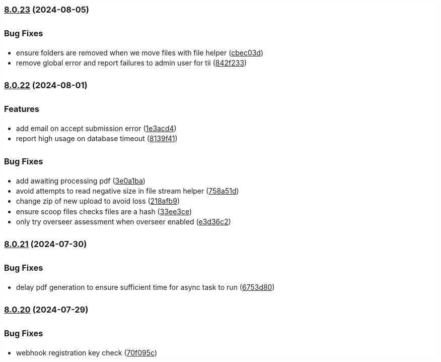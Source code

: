 ### [8.0.23](https://github.com/macite/doubtfire-deploy/compare/v8.0.22...v8.0.23) (2024-08-05)


### Bug Fixes

* ensure folders are removed when we move files with file helper ([cbec03d](https://github.com/macite/doubtfire-deploy/commit/cbec03d9e148e5d3fbead9b88621f6c06d368371))
* remove global error and report failures to admin user for tii ([842f233](https://github.com/macite/doubtfire-deploy/commit/842f233d210345682d051e77cc3ddedb98baadc9))

### [8.0.22](https://github.com/macite/doubtfire-deploy/compare/v8.0.21...v8.0.22) (2024-08-01)


### Features

* add email on accept submission error ([1e3acd4](https://github.com/macite/doubtfire-deploy/commit/1e3acd4e64af2f41227c03b8fa53ab71811dac20))
* report high usage on database timeout ([8139f41](https://github.com/macite/doubtfire-deploy/commit/8139f41207a2a2b38f6560cc254d8e65bce40988))


### Bug Fixes

* add awaiting processing pdf ([3e0a1ba](https://github.com/macite/doubtfire-deploy/commit/3e0a1bac485322b6f7936fd3c244cdc5594ca9b1))
* avoid attempts to read negative size in file stream helper ([758a51d](https://github.com/macite/doubtfire-deploy/commit/758a51dfb9f8c5bc2cf2471caf5b8c0875467971))
* change zip of new upload to avoid loss ([218afb9](https://github.com/macite/doubtfire-deploy/commit/218afb9291b6864c3ede03b4f74bceaef81b339f))
* ensure scoop files checks files are a hash ([33ee3ce](https://github.com/macite/doubtfire-deploy/commit/33ee3cecd6e8317cd54f51c4e1e4314725b5085c))
* only try overseer assessment when overseer enabled ([e3d36c2](https://github.com/macite/doubtfire-deploy/commit/e3d36c27cffbeb8e56dc6c2b085665c5d91cd9ce))

### [8.0.21](https://github.com/macite/doubtfire-deploy/compare/v8.0.20...v8.0.21) (2024-07-30)


### Bug Fixes

* delay pdf generation to ensure sufficient time for async task to run ([6753d80](https://github.com/macite/doubtfire-deploy/commit/6753d803a573c3ced9fb58ef202486cc69d3329c))

### [8.0.20](https://github.com/macite/doubtfire-deploy/compare/v8.0.19...v8.0.20) (2024-07-29)


### Bug Fixes

* webhook registration key check ([70f095c](https://github.com/macite/doubtfire-deploy/commit/70f095c3bb762b73738344f6902cfd53e11daf0b))
